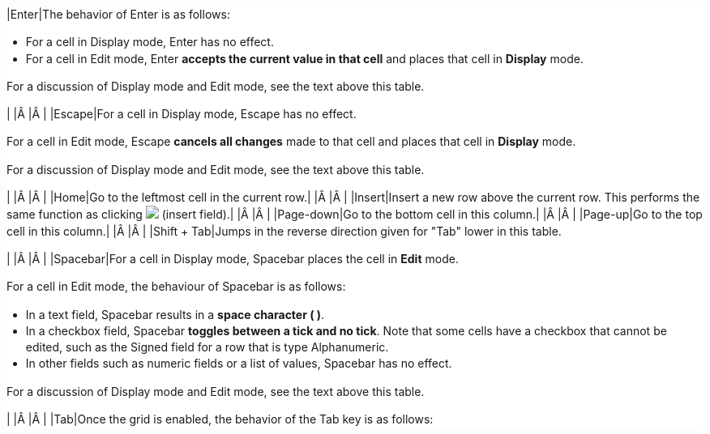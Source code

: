 |Enter|The behavior of Enter is as follows:

 -   For a cell in Display mode, Enter has no effect.
-   For a cell in Edit mode, Enter **accepts the current value in that cell** and places that cell in **Display** mode.

 For a discussion of Display mode and Edit mode, see the text above this table.

|
|Â |Â |
|Escape|For a cell in Display mode, Escape has no effect.

 For a cell in Edit mode, Escape **cancels all changes** made to that cell and places that cell in **Display** mode.

 For a discussion of Display mode and Edit mode, see the text above this table.

|
|Â |Â |
|Home|Go to the leftmost cell in the current row.|
|Â |Â |
|Insert|Insert a new row above the current row. This performs the same function as clicking ![](images/LR_Insert_field_04.GIF) \(insert field\).|
|Â |Â |
|Page-down|Go to the bottom cell in this column.|
|Â |Â |
|Page-up|Go to the top cell in this column.|
|Â |Â |
|Shift + Tab|Jumps in the reverse direction given for "Tab" lower in this table.

|
|Â |Â |
|Spacebar|For a cell in Display mode, Spacebar places the cell in **Edit** mode.

 For a cell in Edit mode, the behaviour of Spacebar is as follows:

 -   In a text field, Spacebar results in a **space character \( \)**.
-   In a checkbox field, Spacebar **toggles between a tick and no tick**. Note that some cells have a checkbox that cannot be edited, such as the Signed field for a row that is type Alphanumeric.
-   In other fields such as numeric fields or a list of values, Spacebar has no effect.

 For a discussion of Display mode and Edit mode, see the text above this table.

|
|Â |Â |
|Tab|Once the grid is enabled, the behavior of the Tab key is as follows:

